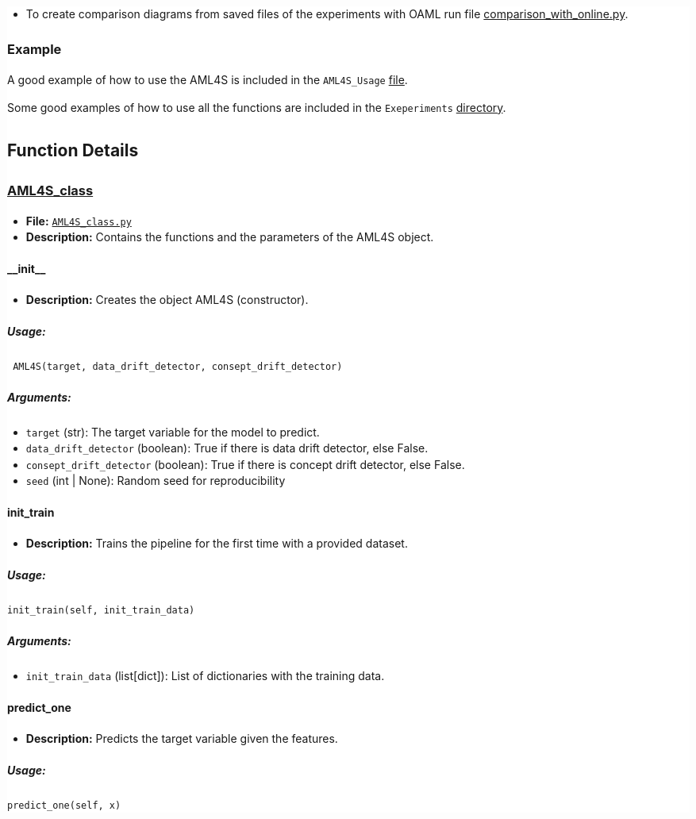 - To create comparison diagrams from saved files of the experiments with OAML run file [comparison_with_online.py](Plots_from_saved_csv/comparison_with_oaml.py).

### Example

A good example of how to use the AML4S is included in the `AML4S_Usage` [file](AML4S/AML4S_Usage.py).

Some good examples of how to use all the functions are included in the `Exeperiments` [directory](Experiments).

## Function Details

### <u>AML4S_class</u>

- **File:** [`AML4S_class.py`](AML4S/AML4S_class.py)
- **Description:** Contains the functions and the parameters of the AML4S object. 

#### \_\_init__

- **Description:** Creates the object AML4S (constructor).

##### Usage:

```
 AML4S(target, data_drift_detector, consept_drift_detector)
```

##### Arguments:
 
- `target` (str): The target variable for the model to predict.
- `data_drift_detector` (boolean): True if there is data drift detector, else False.
- `consept_drift_detector` (boolean): True if there is concept drift detector, else False.
- `seed` (int | None): Random seed for reproducibility

#### init_train

- **Description:** Trains the pipeline for the first time with a provided dataset.

##### Usage:

```
init_train(self, init_train_data)
```

##### Arguments:

- `init_train_data` (list[dict]): List of dictionaries with the training data.

#### predict_one

- **Description:** Predicts the target variable given the features.  

##### Usage:

```
predict_one(self, x)
```
